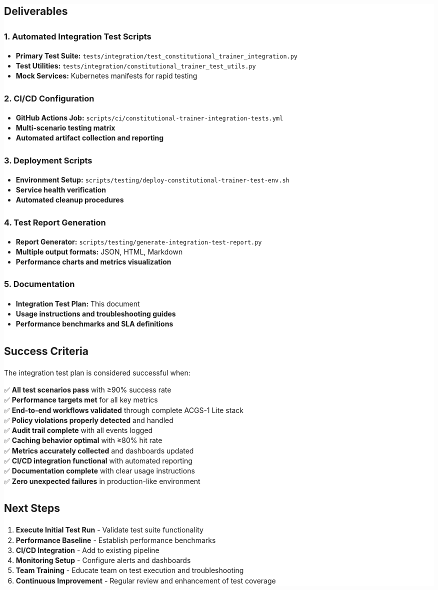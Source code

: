 ## Deliverables

### 1. Automated Integration Test Scripts

- **Primary Test Suite:** `tests/integration/test_constitutional_trainer_integration.py`
- **Test Utilities:** `tests/integration/constitutional_trainer_test_utils.py`
- **Mock Services:** Kubernetes manifests for rapid testing

### 2. CI/CD Configuration

- **GitHub Actions Job:** `scripts/ci/constitutional-trainer-integration-tests.yml`
- **Multi-scenario testing matrix**
- **Automated artifact collection and reporting**

### 3. Deployment Scripts

- **Environment Setup:** `scripts/testing/deploy-constitutional-trainer-test-env.sh`
- **Service health verification**
- **Automated cleanup procedures**

### 4. Test Report Generation

- **Report Generator:** `scripts/testing/generate-integration-test-report.py`
- **Multiple output formats:** JSON, HTML, Markdown
- **Performance charts and metrics visualization**

### 5. Documentation

- **Integration Test Plan:** This document
- **Usage instructions and troubleshooting guides**
- **Performance benchmarks and SLA definitions**

## Success Criteria

The integration test plan is considered successful when:

✅ **All test scenarios pass** with ≥90% success rate  
✅ **Performance targets met** for all key metrics  
✅ **End-to-end workflows validated** through complete ACGS-1 Lite stack  
✅ **Policy violations properly detected** and handled  
✅ **Audit trail complete** with all events logged  
✅ **Caching behavior optimal** with ≥80% hit rate  
✅ **Metrics accurately collected** and dashboards updated  
✅ **CI/CD integration functional** with automated reporting  
✅ **Documentation complete** with clear usage instructions  
✅ **Zero unexpected failures** in production-like environment

## Next Steps

1. **Execute Initial Test Run** - Validate test suite functionality
2. **Performance Baseline** - Establish performance benchmarks
3. **CI/CD Integration** - Add to existing pipeline
4. **Monitoring Setup** - Configure alerts and dashboards
5. **Team Training** - Educate team on test execution and troubleshooting
6. **Continuous Improvement** - Regular review and enhancement of test coverage
